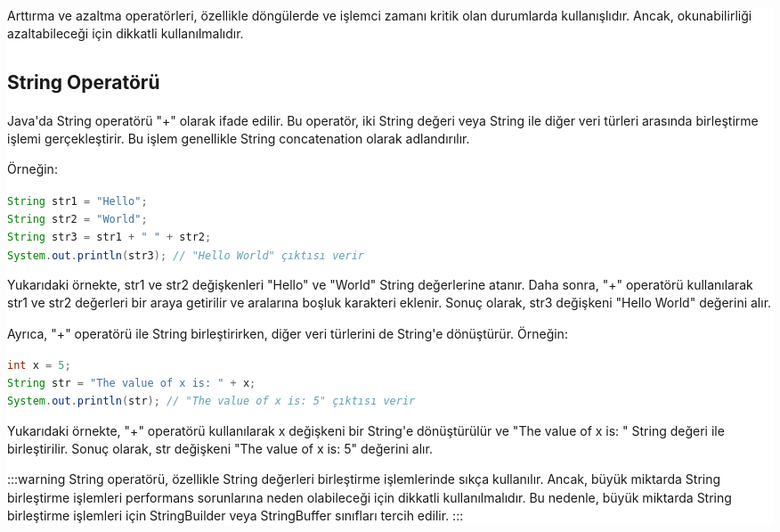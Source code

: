 Arttırma ve azaltma operatörleri, özellikle döngülerde ve işlemci zamanı kritik olan durumlarda kullanışlıdır. Ancak, okunabilirliği azaltabileceği için dikkatli kullanılmalıdır.

## String Operatörü

Java'da String operatörü "+" olarak ifade edilir. Bu operatör, iki String değeri veya String ile diğer veri türleri arasında birleştirme işlemi gerçekleştirir. Bu işlem genellikle String concatenation olarak adlandırılır.

Örneğin:

```java
String str1 = "Hello";
String str2 = "World";
String str3 = str1 + " " + str2;
System.out.println(str3); // "Hello World" çıktısı verir
```

Yukarıdaki örnekte, str1 ve str2 değişkenleri "Hello" ve "World" String değerlerine atanır. Daha sonra, "+" operatörü kullanılarak str1 ve str2 değerleri bir araya getirilir ve aralarına boşluk karakteri eklenir. Sonuç olarak, str3 değişkeni "Hello World" değerini alır.

Ayrıca, "+" operatörü ile String birleştirirken, diğer veri türlerini de String'e dönüştürür. Örneğin:

```java
int x = 5;
String str = "The value of x is: " + x;
System.out.println(str); // "The value of x is: 5" çıktısı verir
```

Yukarıdaki örnekte, "+" operatörü kullanılarak x değişkeni bir String'e dönüştürülür ve "The value of x is: " String değeri ile birleştirilir. Sonuç olarak, str değişkeni "The value of x is: 5" değerini alır.

:::warning
String operatörü, özellikle String değerleri birleştirme işlemlerinde sıkça kullanılır. Ancak, büyük miktarda String birleştirme işlemleri performans sorunlarına neden olabileceği için dikkatli kullanılmalıdır. Bu nedenle, büyük miktarda String birleştirme işlemleri için StringBuilder veya StringBuffer sınıfları tercih edilir.
:::